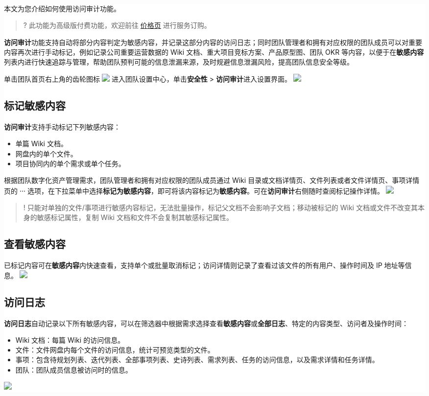 本文为您介绍如何使用访问审计功能。
>? 此功能为高级版付费功能，欢迎前往 [价格页](https://coding.net/pricing) 进行服务订购。

**访问审计**功能支持自动将部分内容判定为敏感内容，并记录这部分内容的访问日志；同时团队管理者和拥有对应权限的团队成员可以对重要内容再次进行手动标记，例如记录公司重要运营数据的 Wiki 文档、重大项目竞标方案、产品原型图、团队 OKR 等内容，以便于在**敏感内容**列表内进行快速追踪与管理，帮助团队预判可能的信息泄漏来源，及时规避信息泄漏风险，提高团队信息安全等级。

单击团队首页右上角的齿轮图标 <img src ="https://qcloudimg.tencent-cloud.cn/raw/4ff37173063ae40ad1a88c25bb473590.png" style ="margin:0"> 进入团队设置中心，单击**安全性** > **访问审计**进入设置界面。
<img style="width:978px; max-width: inherit;" src="https://qcloudimg.tencent-cloud.cn/raw/429aee9012e8121d6aaf03416d58121d.png" />

## 标记敏感内容[](id:mark)
**访问审计**支持手动标记下列敏感内容：
- 单篇 Wiki 文档。
- 网盘内的单个文件。
- 项目协同内的单个需求或单个任务。

根据团队数字化资产管理需求，团队管理者和拥有对应权限的团队成员通过 Wiki 目录或文档详情页、文件列表或者文件详情页、事项详情页的 ··· 选项，在下拉菜单中选择**标记为敏感内容**，即可将该内容标记为**敏感内容**。可在**访问审计**右侧随时查阅标记操作详情。
<img style="width:700px; max-width: inherit;" src="https://qcloudimg.tencent-cloud.cn/raw/a4d05c35b81fe4f4de2e709971c4f218.png" />

>! 只能对单独的文件/事项进行敏感内容标记，无法批量操作，标记父文档不会影响子文档；移动被标记的 Wiki 文档或文件不改变其本身的敏感标记属性，复制 Wiki 文档和文件不会复制其敏感标记属性。

## 查看敏感内容[](id:view)
已标记内容可在**敏感内容**内快速查看，支持单个或批量取消标记；访问详情则记录了查看过该文件的所有用户、操作时间及 IP 地址等信息。
<img style="width:978px; max-width: inherit;" src="https://qcloudimg.tencent-cloud.cn/raw/2efda12f41cbd3fde2a9cc6bcebe3d7d.png" />

## 访问日志[](id:access-log)
**访问日志**自动记录以下所有敏感内容，可以在筛选器中根据需求选择查看**敏感内容**或**全部日志**、特定的内容类型、访问者及操作时间：
- Wiki 文档：每篇 Wiki 的访问信息。
- 文件：文件网盘内每个文件的访问信息，统计可预览类型的文件。
- 事项：包含待规划列表、迭代列表、全部事项列表、史诗列表、需求列表、任务的访问信息，以及需求详情和任务详情。
- 团队：团队成员信息被访问时的信息。

<img style="width:978px; max-width: inherit;" src="https://qcloudimg.tencent-cloud.cn/raw/c320b226d9dfe34b7a989a2a24d52fe0.png" />

